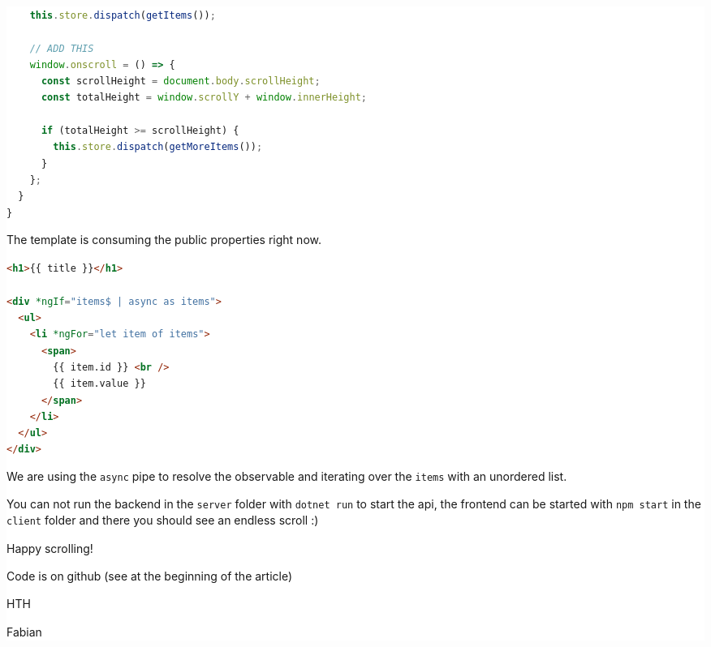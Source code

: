 ```ts
    this.store.dispatch(getItems());

    // ADD THIS
    window.onscroll = () => {
      const scrollHeight = document.body.scrollHeight;
      const totalHeight = window.scrollY + window.innerHeight;

      if (totalHeight >= scrollHeight) {
        this.store.dispatch(getMoreItems());
      }
    };
  }
}
```

The template is consuming the public properties right now.

```html
<h1>{{ title }}</h1>

<div *ngIf="items$ | async as items">
  <ul>
    <li *ngFor="let item of items">
      <span>
        {{ item.id }} <br />
        {{ item.value }}
      </span>
    </li>
  </ul>
</div>
```

We are using the `async` pipe to resolve the observable and iterating over the `items` with an unordered list.

You can not run the backend in the `server` folder with `dotnet run` to start the api, the frontend can be started with `npm start` in the `client` folder and there you should see an endless scroll :)

Happy scrolling!

Code is on github (see at the beginning of the article)

HTH

Fabian
